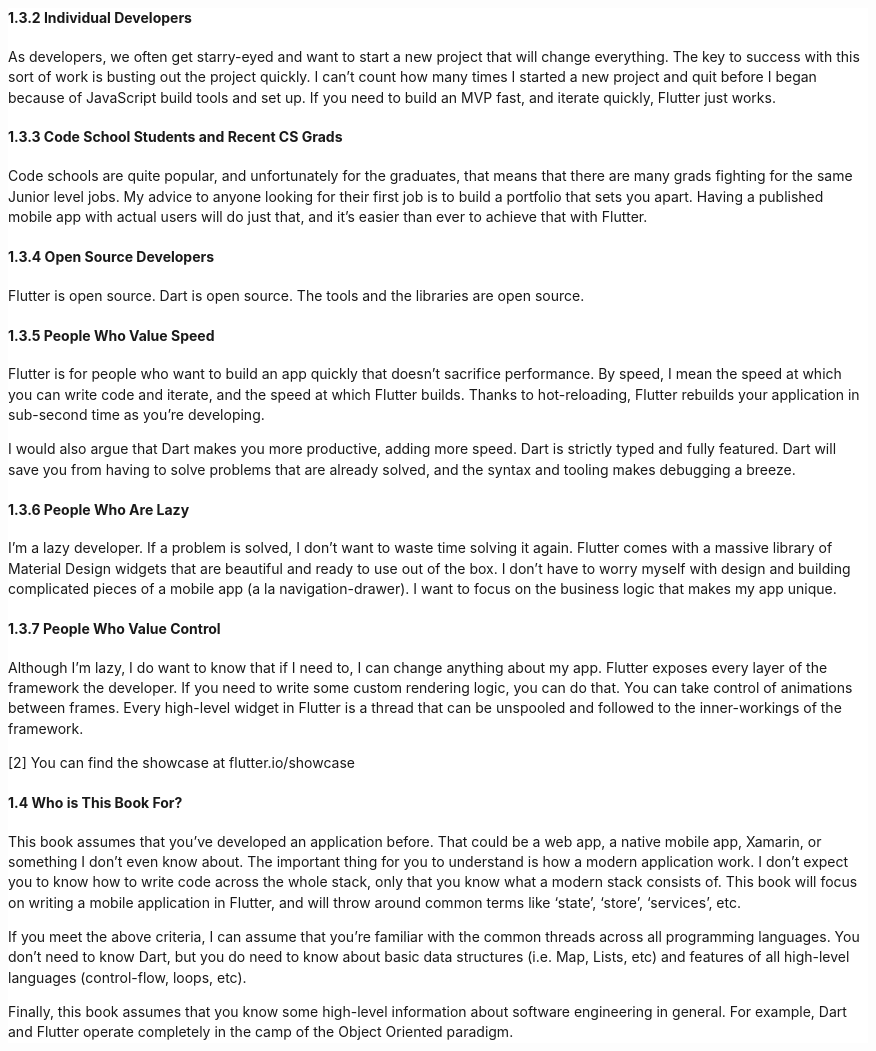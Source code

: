 #### 1.3.2  Individual Developers
As developers, we often get starry-eyed and want to start a new project that will change everything. The key to success with this sort of work is busting out the project quickly. I can’t count how many times I started a new project and quit before I began because of JavaScript build tools and set up. If you need to build an MVP fast, and iterate quickly, Flutter just works.

#### 1.3.3  Code School Students and Recent CS Grads
Code schools are quite popular, and unfortunately for the graduates, that means that there are many grads fighting for the same Junior level jobs. My advice to anyone looking for their first job is to build a portfolio that sets you apart. Having a published mobile app with actual users will do just that, and it’s easier than ever to achieve that with Flutter.

#### 1.3.4  Open Source Developers
Flutter is open source. Dart is open source. The tools and the libraries are open source.

#### 1.3.5  People Who Value Speed
Flutter is for people who want to build an app quickly that doesn’t sacrifice performance. By speed, I mean the speed at which you can write code and iterate, and the speed at which Flutter builds. Thanks to hot-reloading, Flutter rebuilds your application in sub-second time as you’re developing.

I would also argue that Dart makes you more productive, adding more speed. Dart is strictly typed and fully featured. Dart will save you from having to solve problems that are already solved, and the syntax and tooling makes debugging a breeze.

#### 1.3.6  People Who Are Lazy
I’m a lazy developer. If a problem is solved, I don’t want to waste time solving it again. Flutter comes with a massive library of Material Design widgets that are beautiful and ready to use out of the box. I don’t have to worry myself with design and building complicated pieces of a mobile app (a la navigation-drawer). I want to focus on the business logic that makes my app unique.

#### 1.3.7  People Who Value Control
Although I’m lazy, I do want to know that if I need to, I can change anything about my app. Flutter exposes every layer of the framework the developer. If you need to write some custom rendering logic, you can do that. You can take control of animations between frames. Every high-level widget in Flutter is a thread that can be unspooled and followed to the inner-workings of the framework.

[2] You can find the showcase at flutter.io/showcase

#### 1.4  Who is This Book For?
This book assumes that you’ve developed an application before. That could be a web app, a native mobile app, Xamarin, or something I don’t even know about. The important thing for you to understand is how a modern application work. I don’t expect you to know how to write code across the whole stack, only that you know what a modern stack consists of. This book will focus on writing a mobile application in Flutter, and will throw around common terms like ‘state’, ‘store’, ‘services’, etc.

If you meet the above criteria, I can assume that you’re familiar with the common threads across all programming languages. You don’t need to know Dart, but you do need to know about basic data structures (i.e. Map, Lists, etc) and features of all high-level languages (control-flow, loops, etc).

Finally, this book assumes that you know some high-level information about software engineering in general. For example, Dart and Flutter operate completely in the camp of the Object Oriented paradigm.
